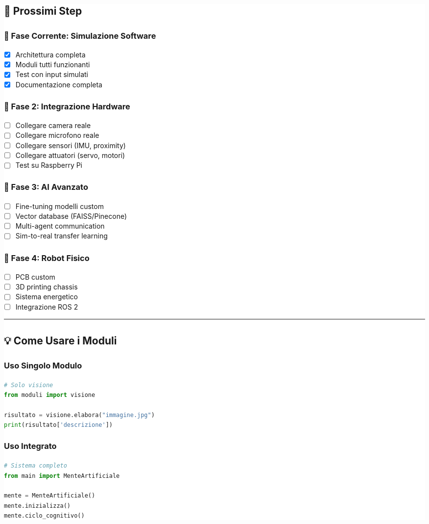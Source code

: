 
## 🎯 Prossimi Step

### 🔄 Fase Corrente: Simulazione Software

- [x] Architettura completa
- [x] Moduli tutti funzionanti
- [x] Test con input simulati
- [x] Documentazione completa

### 🚀 Fase 2: Integrazione Hardware

- [ ] Collegare camera reale
- [ ] Collegare microfono reale
- [ ] Collegare sensori (IMU, proximity)
- [ ] Collegare attuatori (servo, motori)
- [ ] Test su Raspberry Pi

### 🧠 Fase 3: AI Avanzato

- [ ] Fine-tuning modelli custom
- [ ] Vector database (FAISS/Pinecone)
- [ ] Multi-agent communication
- [ ] Sim-to-real transfer learning

### 🤖 Fase 4: Robot Fisico

- [ ] PCB custom
- [ ] 3D printing chassis
- [ ] Sistema energetico
- [ ] Integrazione ROS 2

---

## 💡 Come Usare i Moduli

### Uso Singolo Modulo

```python
# Solo visione
from moduli import visione

risultato = visione.elabora("immagine.jpg")
print(risultato['descrizione'])
```

### Uso Integrato

```python
# Sistema completo
from main import MenteArtificiale

mente = MenteArtificiale()
mente.inizializza()
mente.ciclo_cognitivo()
```
